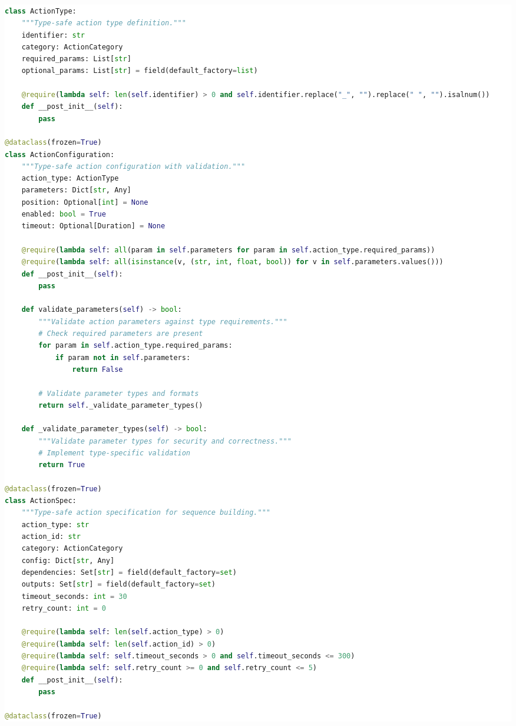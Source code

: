 ```python
class ActionType:
    """Type-safe action type definition."""
    identifier: str
    category: ActionCategory
    required_params: List[str]
    optional_params: List[str] = field(default_factory=list)
    
    @require(lambda self: len(self.identifier) > 0 and self.identifier.replace("_", "").replace(" ", "").isalnum())
    def __post_init__(self):
        pass

@dataclass(frozen=True)
class ActionConfiguration:
    """Type-safe action configuration with validation."""
    action_type: ActionType
    parameters: Dict[str, Any]
    position: Optional[int] = None
    enabled: bool = True
    timeout: Optional[Duration] = None
    
    @require(lambda self: all(param in self.parameters for param in self.action_type.required_params))
    @require(lambda self: all(isinstance(v, (str, int, float, bool)) for v in self.parameters.values()))
    def __post_init__(self):
        pass
    
    def validate_parameters(self) -> bool:
        """Validate action parameters against type requirements."""
        # Check required parameters are present
        for param in self.action_type.required_params:
            if param not in self.parameters:
                return False
        
        # Validate parameter types and formats
        return self._validate_parameter_types()
    
    def _validate_parameter_types(self) -> bool:
        """Validate parameter types for security and correctness."""
        # Implement type-specific validation
        return True

@dataclass(frozen=True)
class ActionSpec:
    """Type-safe action specification for sequence building."""
    action_type: str
    action_id: str
    category: ActionCategory
    config: Dict[str, Any]
    dependencies: Set[str] = field(default_factory=set)
    outputs: Set[str] = field(default_factory=set)
    timeout_seconds: int = 30
    retry_count: int = 0
    
    @require(lambda self: len(self.action_type) > 0)
    @require(lambda self: len(self.action_id) > 0)
    @require(lambda self: self.timeout_seconds > 0 and self.timeout_seconds <= 300)
    @require(lambda self: self.retry_count >= 0 and self.retry_count <= 5)
    def __post_init__(self):
        pass

@dataclass(frozen=True)
```